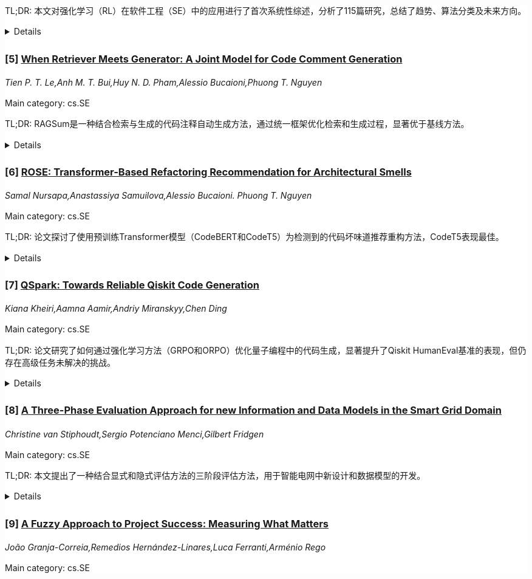 TL;DR: 本文对强化学习（RL）在软件工程（SE）中的应用进行了首次系统性综述，分析了115篇研究，总结了趋势、算法分类及未来方向。


<details><summary>Details</summary></details>


### [5] [When Retriever Meets Generator: A Joint Model for Code Comment Generation](https://arxiv.org/abs/2507.12558)
*Tien P. T. Le,Anh M. T. Bui,Huy N. D. Pham,Alessio Bucaioni,Phuong T. Nguyen*

Main category: cs.SE

TL;DR: RAGSum是一种结合检索与生成的代码注释自动生成方法，通过统一框架优化检索和生成过程，显著优于基线方法。


<details><summary>Details</summary></details>


### [6] [ROSE: Transformer-Based Refactoring Recommendation for Architectural Smells](https://arxiv.org/abs/2507.12561)
*Samal Nursapa,Anastassiya Samuilova,Alessio Bucaioni. Phuong T. Nguyen*

Main category: cs.SE

TL;DR: 论文探讨了使用预训练Transformer模型（CodeBERT和CodeT5）为检测到的代码坏味道推荐重构方法，CodeT5表现最佳。


<details><summary>Details</summary></details>


### [7] [QSpark: Towards Reliable Qiskit Code Generation](https://arxiv.org/abs/2507.12642)
*Kiana Kheiri,Aamna Aamir,Andriy Miranskyy,Chen Ding*

Main category: cs.SE

TL;DR: 论文研究了如何通过强化学习方法（GRPO和ORPO）优化量子编程中的代码生成，显著提升了Qiskit HumanEval基准的表现，但仍存在高级任务未解决的挑战。


<details><summary>Details</summary></details>


### [8] [A Three-Phase Evaluation Approach for new Information and Data Models in the Smart Grid Domain](https://arxiv.org/abs/2507.12649)
*Christine van Stiphoudt,Sergio Potenciano Menci,Gilbert Fridgen*

Main category: cs.SE

TL;DR: 本文提出了一种结合显式和隐式评估方法的三阶段评估方法，用于智能电网中新设计和数据模型的开发。


<details><summary>Details</summary></details>


### [9] [A Fuzzy Approach to Project Success: Measuring What Matters](https://arxiv.org/abs/2507.12653)
*João Granja-Correia,Remedios Hernández-Linares,Luca Ferranti,Arménio Rego*

Main category: cs.SE
